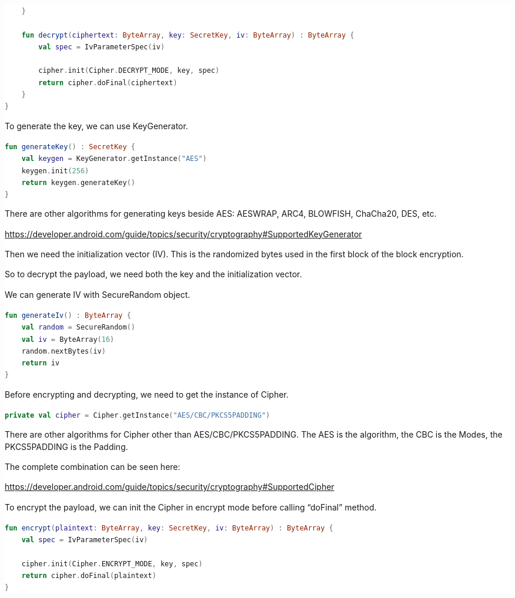 ```kotlin
    }

    fun decrypt(ciphertext: ByteArray, key: SecretKey, iv: ByteArray) : ByteArray {
        val spec = IvParameterSpec(iv)

        cipher.init(Cipher.DECRYPT_MODE, key, spec)
        return cipher.doFinal(ciphertext)
    }
}
```

To generate the key, we can use KeyGenerator.
```kotlin
fun generateKey() : SecretKey {
    val keygen = KeyGenerator.getInstance("AES")
    keygen.init(256)
    return keygen.generateKey()
}
```

There are other algorithms for generating keys beside AES: AESWRAP, ARC4, BLOWFISH, ChaCha20, DES, etc.

https://developer.android.com/guide/topics/security/cryptography#SupportedKeyGenerator

Then we need the initialization vector (IV). This is the randomized bytes used in the first block of the block encryption.

So to decrypt the payload, we need both the key and the initialization vector.

We can generate IV with SecureRandom object.
```kotlin
fun generateIv() : ByteArray {
    val random = SecureRandom()
    val iv = ByteArray(16)
    random.nextBytes(iv)
    return iv
}
```

Before encrypting and decrypting, we need to get the instance of Cipher.
```kotlin
private val cipher = Cipher.getInstance("AES/CBC/PKCS5PADDING")
```

There are other algorithms for Cipher other than AES/CBC/PKCS5PADDING. The AES is the algorithm, the CBC is the Modes, the PKCS5PADDING is the Padding.

The complete combination can be seen here:

https://developer.android.com/guide/topics/security/cryptography#SupportedCipher

To encrypt the payload, we can init the Cipher in encrypt mode before calling “doFinal” method.
```kotlin
fun encrypt(plaintext: ByteArray, key: SecretKey, iv: ByteArray) : ByteArray {
    val spec = IvParameterSpec(iv)

    cipher.init(Cipher.ENCRYPT_MODE, key, spec)
    return cipher.doFinal(plaintext)
}
```
